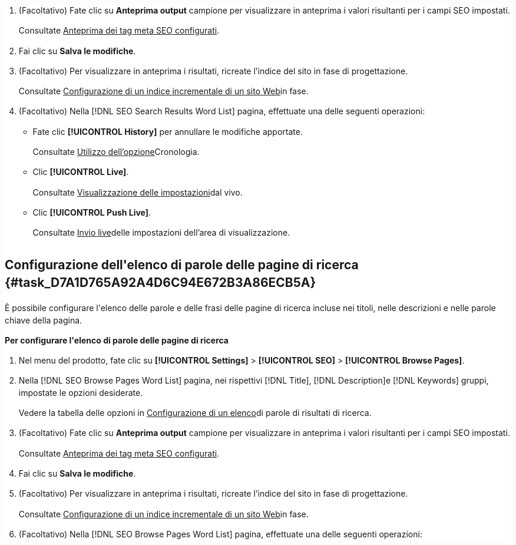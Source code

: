 1. (Facoltativo) Fate clic su **Anteprima output** campione per visualizzare in anteprima i valori risultanti per i campi SEO impostati.

   Consultate [Anteprima dei tag meta SEO configurati](../c-about-settings-menu/c-about-seo.md#task_3F97949E193C4F92A104AD117FE49621).
1. Fai clic su **Salva le modifiche**.
1. (Facoltativo) Per visualizzare in anteprima i risultati, ricreate l’indice del sito in fase di progettazione.

   Consultate [Configurazione di un indice incrementale di un sito Web](../c-about-index-menu/c-about-incremental-index.md#task_46A367B0786C4C90BFFA5D3F95FD86C0)in fase.
1. (Facoltativo) Nella [!DNL SEO Search Results Word List] pagina, effettuate una delle seguenti operazioni:

   * Fate clic **[!UICONTROL History]** per annullare le modifiche apportate.

      Consultate [Utilizzo dell’opzione](../t-using-the-history-option.md#task_70DD3F87A67242BBBD2CB27156F43002)Cronologia.

   * Clic **[!UICONTROL Live]**.

      Consultate [Visualizzazione delle impostazioni](../c-about-staging.md#task_401A0EBDB5DB4D4CA933CBA7BECDC10F)dal vivo.

   * Clic **[!UICONTROL Push Live]**.

      Consultate [Invio live](../c-about-staging.md#task_44306783B4C0408AAA58B471DAF2D9A4)delle impostazioni dell’area di visualizzazione.

## Configurazione dell&#39;elenco di parole delle pagine di ricerca {#task_D7A1D765A92A4D6C94E672B3A86ECB5A}

È possibile configurare l&#39;elenco delle parole e delle frasi delle pagine di ricerca incluse nei titoli, nelle descrizioni e nelle parole chiave della pagina.

**Per configurare l&#39;elenco di parole delle pagine di ricerca**

1. Nel menu del prodotto, fate clic su **[!UICONTROL Settings]** > **[!UICONTROL SEO]** > **[!UICONTROL Browse Pages]**.
1. Nella [!DNL SEO Browse Pages Word List] pagina, nei rispettivi [!DNL Title], [!DNL Description]e [!DNL Keywords] gruppi, impostate le opzioni desiderate.

   Vedere la tabella delle opzioni in [Configurazione di un elenco](../c-about-settings-menu/c-about-seo.md#task_A459A3734EC04042BA52C81184251DD4)di parole di risultati di ricerca.
1. (Facoltativo) Fate clic su **Anteprima output** campione per visualizzare in anteprima i valori risultanti per i campi SEO impostati.

   Consultate [Anteprima dei tag meta SEO configurati](../c-about-settings-menu/c-about-seo.md#task_3F97949E193C4F92A104AD117FE49621).
1. Fai clic su **Salva le modifiche**.
1. (Facoltativo) Per visualizzare in anteprima i risultati, ricreate l’indice del sito in fase di progettazione.

   Consultate [Configurazione di un indice incrementale di un sito Web](../c-about-index-menu/c-about-incremental-index.md#task_46A367B0786C4C90BFFA5D3F95FD86C0)in fase.
1. (Facoltativo) Nella [!DNL SEO Browse Pages Word List] pagina, effettuate una delle seguenti operazioni:
